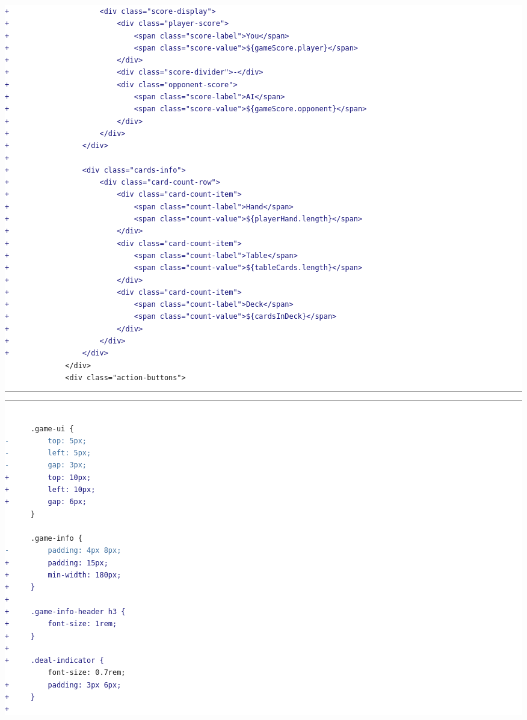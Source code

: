 ```diff
+                     <div class="score-display">
+                         <div class="player-score">
+                             <span class="score-label">You</span>
+                             <span class="score-value">${gameScore.player}</span>
+                         </div>
+                         <div class="score-divider">-</div>
+                         <div class="opponent-score">
+                             <span class="score-label">AI</span>
+                             <span class="score-value">${gameScore.opponent}</span>
+                         </div>
+                     </div>
+                 </div>
+                 
+                 <div class="cards-info">
+                     <div class="card-count-row">
+                         <div class="card-count-item">
+                             <span class="count-label">Hand</span>
+                             <span class="count-value">${playerHand.length}</span>
+                         </div>
+                         <div class="card-count-item">
+                             <span class="count-label">Table</span>
+                             <span class="count-value">${tableCards.length}</span>
+                         </div>
+                         <div class="card-count-item">
+                             <span class="count-label">Deck</span>
+                             <span class="count-value">${cardsInDeck}</span>
+                         </div>
+                     </div>
+                 </div>
              </div>
              <div class="action-buttons">
```

---



---

```diff
      
      .game-ui {
-         top: 5px;
-         left: 5px;
-         gap: 3px;
+         top: 10px;
+         left: 10px;
+         gap: 6px;
      }
      
      .game-info {
-         padding: 4px 8px;
+         padding: 15px;
+         min-width: 180px;
+     }
+     
+     .game-info-header h3 {
+         font-size: 1rem;
+     }
+     
+     .deal-indicator {
          font-size: 0.7rem;
+         padding: 3px 6px;
+     }
+     
```